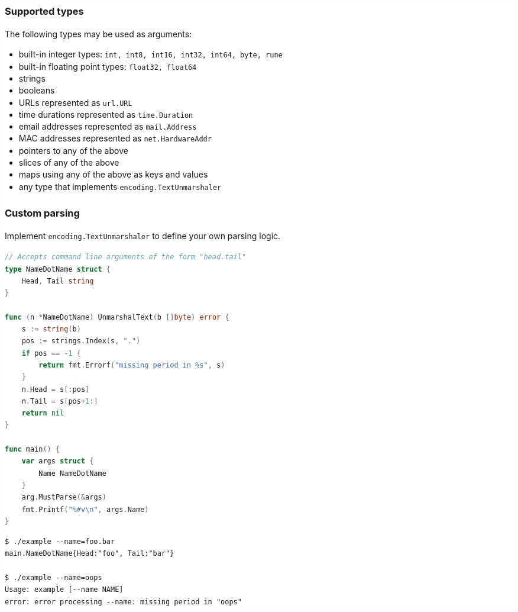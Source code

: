 ### Supported types

The following types may be used as arguments:
- built-in integer types: `int, int8, int16, int32, int64, byte, rune`
- built-in floating point types: `float32, float64`
- strings
- booleans
- URLs represented as `url.URL`
- time durations represented as `time.Duration`
- email addresses represented as `mail.Address`
- MAC addresses represented as `net.HardwareAddr`
- pointers to any of the above
- slices of any of the above
- maps using any of the above as keys and values
- any type that implements `encoding.TextUnmarshaler`

### Custom parsing

Implement `encoding.TextUnmarshaler` to define your own parsing logic.

```go
// Accepts command line arguments of the form "head.tail"
type NameDotName struct {
	Head, Tail string
}

func (n *NameDotName) UnmarshalText(b []byte) error {
	s := string(b)
	pos := strings.Index(s, ".")
	if pos == -1 {
		return fmt.Errorf("missing period in %s", s)
	}
	n.Head = s[:pos]
	n.Tail = s[pos+1:]
	return nil
}

func main() {
	var args struct {
		Name NameDotName
	}
	arg.MustParse(&args)
	fmt.Printf("%#v\n", args.Name)
}
```
```shell
$ ./example --name=foo.bar
main.NameDotName{Head:"foo", Tail:"bar"}

$ ./example --name=oops
Usage: example [--name NAME]
error: error processing --name: missing period in "oops"
```
